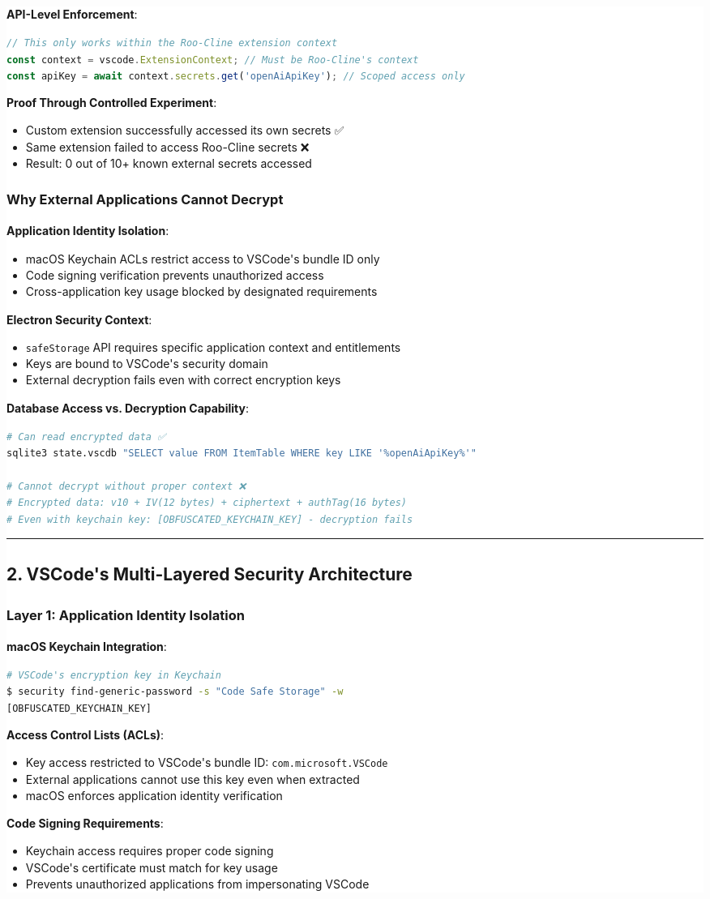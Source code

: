 **API-Level Enforcement**:
```javascript
// This only works within the Roo-Cline extension context
const context = vscode.ExtensionContext; // Must be Roo-Cline's context
const apiKey = await context.secrets.get('openAiApiKey'); // Scoped access only
```

**Proof Through Controlled Experiment**:
- Custom extension successfully accessed its own secrets ✅
- Same extension failed to access Roo-Cline secrets ❌
- Result: 0 out of 10+ known external secrets accessed

### Why External Applications Cannot Decrypt

**Application Identity Isolation**:
- macOS Keychain ACLs restrict access to VSCode's bundle ID only
- Code signing verification prevents unauthorized access  
- Cross-application key usage blocked by designated requirements

**Electron Security Context**:
- `safeStorage` API requires specific application context and entitlements
- Keys are bound to VSCode's security domain
- External decryption fails even with correct encryption keys

**Database Access vs. Decryption Capability**:
```bash
# Can read encrypted data ✅
sqlite3 state.vscdb "SELECT value FROM ItemTable WHERE key LIKE '%openAiApiKey%'"

# Cannot decrypt without proper context ❌  
# Encrypted data: v10 + IV(12 bytes) + ciphertext + authTag(16 bytes)
# Even with keychain key: [OBFUSCATED_KEYCHAIN_KEY] - decryption fails
```

---

## 2. VSCode's Multi-Layered Security Architecture

### Layer 1: Application Identity Isolation

**macOS Keychain Integration**:
```bash
# VSCode's encryption key in Keychain
$ security find-generic-password -s "Code Safe Storage" -w
[OBFUSCATED_KEYCHAIN_KEY]
```

**Access Control Lists (ACLs)**:
- Key access restricted to VSCode's bundle ID: `com.microsoft.VSCode`
- External applications cannot use this key even when extracted
- macOS enforces application identity verification

**Code Signing Requirements**:
- Keychain access requires proper code signing
- VSCode's certificate must match for key usage
- Prevents unauthorized applications from impersonating VSCode
